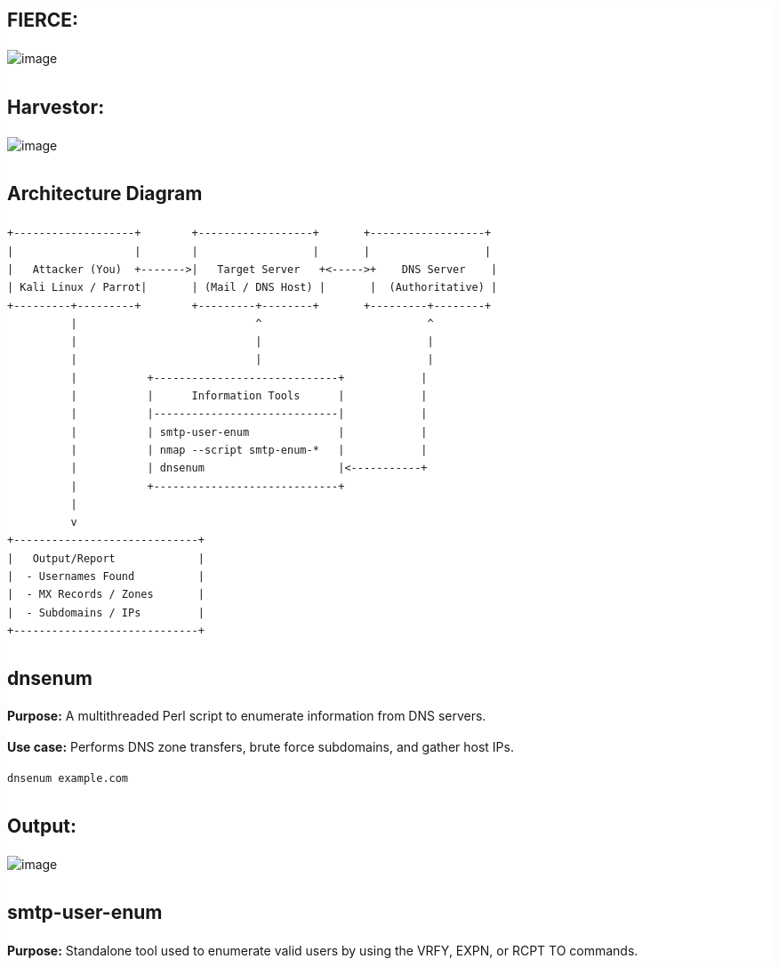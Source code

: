## FIERCE:
<img width="617" height="881" alt="image" src="https://github.com/user-attachments/assets/ece6468a-89f5-438e-8cee-ae888086e506" />

## Harvestor:
<img width="597" height="565" alt="image" src="https://github.com/user-attachments/assets/a37a4f56-bff3-4157-987e-e420328b8bdc" />

## Architecture Diagram 
```
+-------------------+        +------------------+       +------------------+
|                   |        |                  |       |                  |
|   Attacker (You)  +------->|   Target Server   +<----->+    DNS Server    |
| Kali Linux / Parrot|       | (Mail / DNS Host) |       |  (Authoritative) |
+---------+---------+        +---------+--------+       +---------+--------+
          |                            ^                          ^
          |                            |                          |
          |                            |                          |
          |           +-----------------------------+            |
          |           |      Information Tools      |            |
          |           |-----------------------------|            |
          |           | smtp-user-enum              |            |
          |           | nmap --script smtp-enum-*   |            |
          |           | dnsenum                     |<-----------+
          |           +-----------------------------+
          |
          v
+-----------------------------+
|   Output/Report             |
|  - Usernames Found          |
|  - MX Records / Zones       |
|  - Subdomains / IPs         |
+-----------------------------+

```

## dnsenum
**Purpose:** A multithreaded Perl script to enumerate information from DNS servers.

**Use case:** Performs DNS zone transfers, brute force subdomains, and gather host IPs.

```
dnsenum example.com
```

## Output:
<img width="702" height="440" alt="image" src="https://github.com/user-attachments/assets/c647456b-bc5d-4a3b-9120-2a16c0e3d174" />



## smtp-user-enum
**Purpose:** Standalone tool used to enumerate valid users by using the VRFY, EXPN, or RCPT TO commands.
